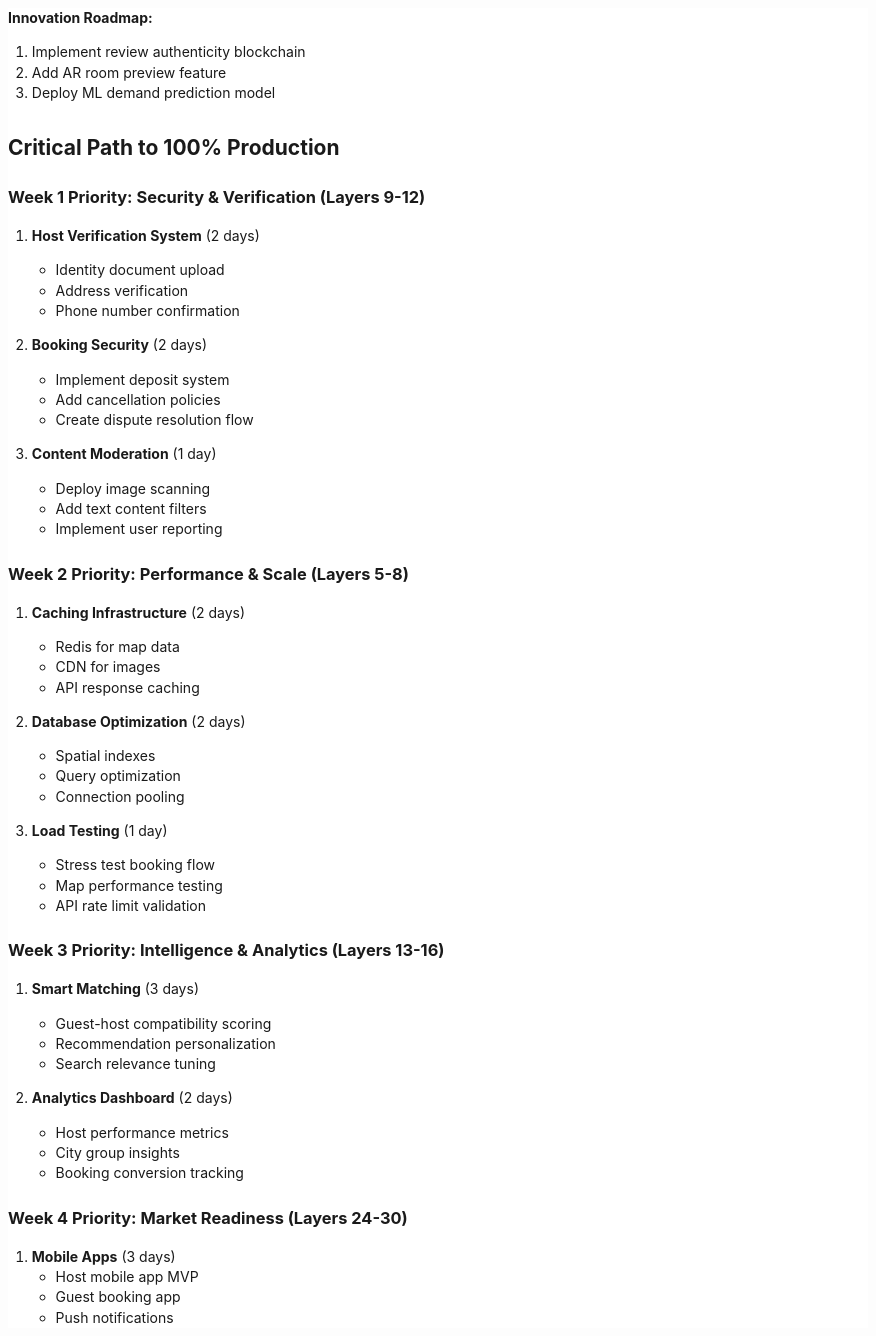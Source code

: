 **Innovation Roadmap:**
1. Implement review authenticity blockchain
2. Add AR room preview feature
3. Deploy ML demand prediction model

## Critical Path to 100% Production

### Week 1 Priority: Security & Verification (Layers 9-12)
1. **Host Verification System** (2 days)
   - Identity document upload
   - Address verification
   - Phone number confirmation
   
2. **Booking Security** (2 days)
   - Implement deposit system
   - Add cancellation policies
   - Create dispute resolution flow

3. **Content Moderation** (1 day)
   - Deploy image scanning
   - Add text content filters
   - Implement user reporting

### Week 2 Priority: Performance & Scale (Layers 5-8)
1. **Caching Infrastructure** (2 days)
   - Redis for map data
   - CDN for images
   - API response caching

2. **Database Optimization** (2 days)
   - Spatial indexes
   - Query optimization
   - Connection pooling

3. **Load Testing** (1 day)
   - Stress test booking flow
   - Map performance testing
   - API rate limit validation

### Week 3 Priority: Intelligence & Analytics (Layers 13-16)
1. **Smart Matching** (3 days)
   - Guest-host compatibility scoring
   - Recommendation personalization
   - Search relevance tuning

2. **Analytics Dashboard** (2 days)
   - Host performance metrics
   - City group insights
   - Booking conversion tracking

### Week 4 Priority: Market Readiness (Layers 24-30)
1. **Mobile Apps** (3 days)
   - Host mobile app MVP
   - Guest booking app
   - Push notifications
